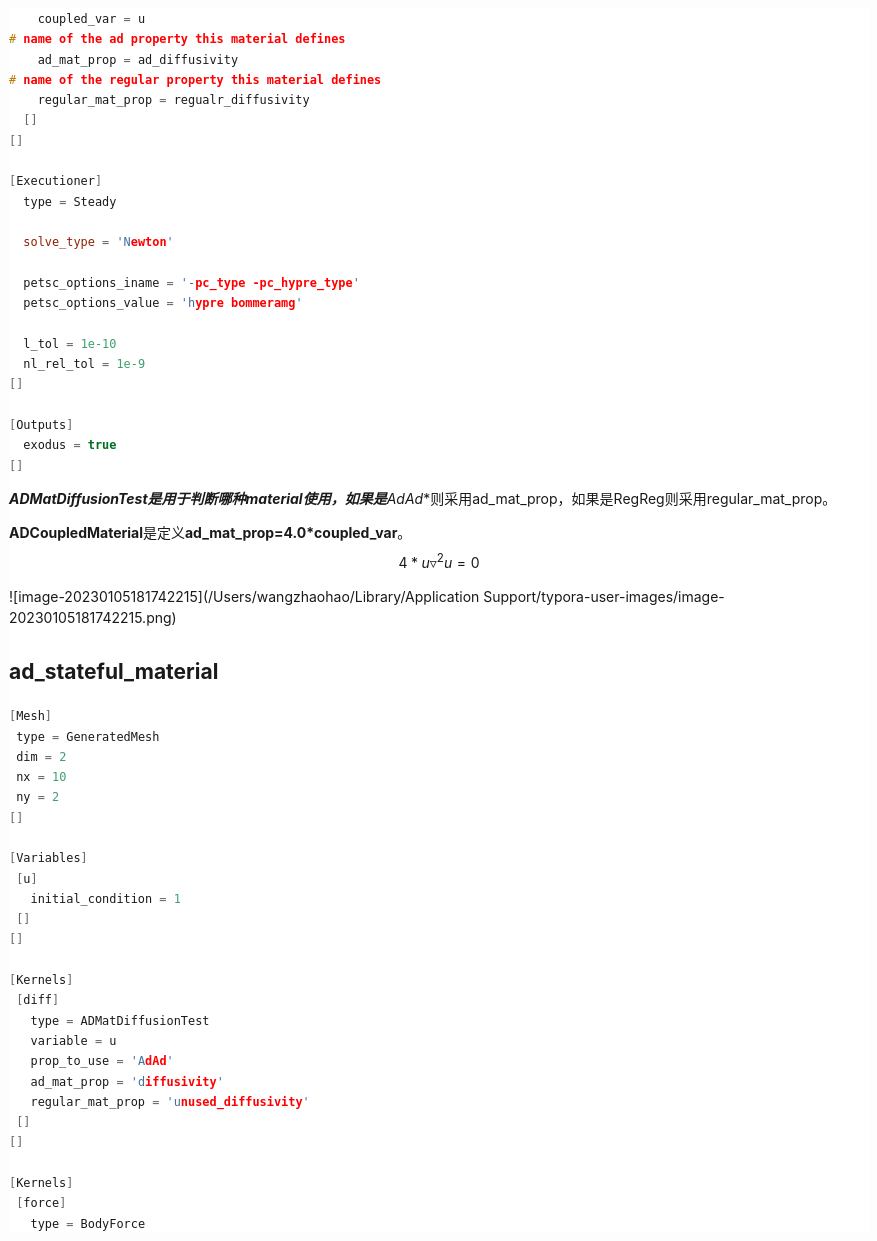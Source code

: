 ```C++
    coupled_var = u
# name of the ad property this material defines
    ad_mat_prop = ad_diffusivity
# name of the regular property this material defines
    regular_mat_prop = regualr_diffusivity
  []
[]

[Executioner]
  type = Steady

  solve_type = 'Newton'

  petsc_options_iname = '-pc_type -pc_hypre_type'
  petsc_options_value = 'hypre bommeramg'

  l_tol = 1e-10
  nl_rel_tol = 1e-9
[]

[Outputs]
  exodus = true
[]
```

*****ADMatDiffusionTest**是用于判断哪种material使用，如果是**AdAd**则采用ad_mat_prop，如果是RegReg则采用regular_mat_prop。

**ADCoupledMaterial**是定义**ad_mat_prop=4.0*coupled_var**。
$$
4*u\triangledown^2u=0
$$


![image-20230105181742215](/Users/wangzhaohao/Library/Application Support/typora-user-images/image-20230105181742215.png)

## ad_stateful_material

 ```C++
[Mesh]
  type = GeneratedMesh
  dim = 2
  nx = 10
  ny = 2
[]

[Variables]
  [u]
    initial_condition = 1
  []
[]

[Kernels]
  [diff]
    type = ADMatDiffusionTest
    variable = u
    prop_to_use = 'AdAd'
    ad_mat_prop = 'diffusivity'
    regular_mat_prop = 'unused_diffusivity'
  []
[]

[Kernels]
  [force]
    type = BodyForce
 ```